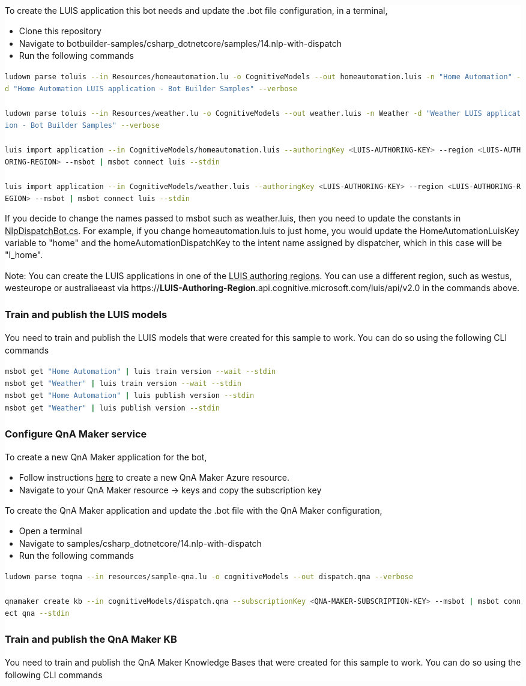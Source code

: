 To create the LUIS application this bot needs and update the .bot file configuration, in a terminal, 
- Clone this repository
- Navigate to botbuilder-samples/csharp_dotnetcore/samples/14.nlp-with-dispatch
- Run the following commands
```bash 
ludown parse toluis --in Resources/homeautomation.lu -o CognitiveModels --out homeautomation.luis -n "Home Automation" -d "Home Automation LUIS application - Bot Builder Samples" --verbose

ludown parse toluis --in Resources/weather.lu -o CognitiveModels --out weather.luis -n Weather -d "Weather LUIS application - Bot Builder Samples" --verbose

luis import application --in CognitiveModels/homeautomation.luis --authoringKey <LUIS-AUTHORING-KEY> --region <LUIS-AUTHORING-REGION> --msbot | msbot connect luis --stdin

luis import application --in CognitiveModels/weather.luis --authoringKey <LUIS-AUTHORING-KEY> --region <LUIS-AUTHORING-REGION> --msbot | msbot connect luis --stdin
```

If you decide to change the names passed to msbot such as weather.luis, then you need to update the constants in [NlpDispatchBot.cs](NlpDispatch/NlpDispatchBot.cs). For example, if you change homeautomation.luis to just home, you would update the HomeAutomationLuisKey variable to "home" and the homeAutomationDispatchKey to the intent name assigned by dispatcher, which in this case will be "l_home".

Note: You can create the LUIS applications in one of the [LUIS authoring regions](https://docs.microsoft.com/en-us/azure/cognitive-services/LUIS/luis-reference-regions). 
You can use a different region, such as westus, westeurope or australiaeast via https://**LUIS-Authoring-Region**.api.cognitive.microsoft.com/luis/api/v2.0 in the commands above.

### Train and publish the LUIS models 
You need to train and publish the LUIS models that were created for this sample to work. You can do so using the following CLI commands

```bash
msbot get "Home Automation" | luis train version --wait --stdin
msbot get "Weather" | luis train version --wait --stdin 
msbot get "Home Automation" | luis publish version --stdin
msbot get "Weather" | luis publish version --stdin
```

### Configure QnA Maker service
To create a new QnA Maker application for the bot, 
- Follow instructions [here](https://docs.microsoft.com/en-us/azure/cognitive-services/qnamaker/how-to/set-up-qnamaker-service-azure) to create a new QnA Maker Azure resource.
- Navigate to your QnA Maker resource -> keys and copy the subscription key

To create the QnA Maker application and update the .bot file with the QnA Maker configuration,  
- Open a terminal
- Navigate to samples/csharp_dotnetcore/14.nlp-with-dispatch
- Run the following commands
```bash
ludown parse toqna --in resources/sample-qna.lu -o cognitiveModels --out dispatch.qna --verbose

qnamaker create kb --in cognitiveModels/dispatch.qna --subscriptionKey <QNA-MAKER-SUBSCRIPTION-KEY> --msbot | msbot connect qna --stdin
```
### Train and publish the QnA Maker KB
You need to train and publish the QnA Maker Knowledge Bases that were created for this sample to work. You can do so using the following CLI commands
